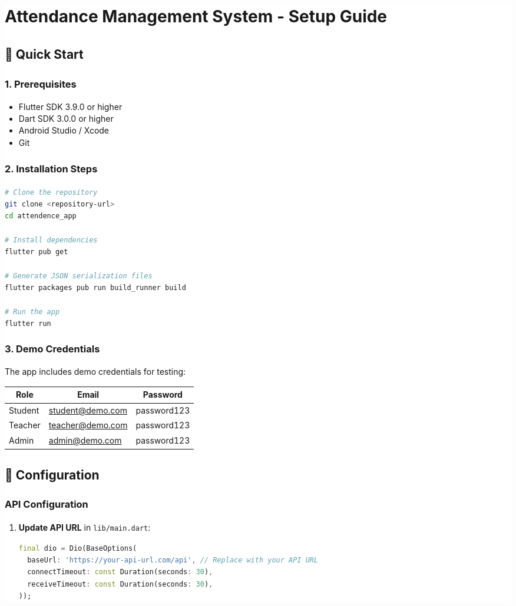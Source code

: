 # Attendance Management System - Setup Guide

## 🚀 Quick Start

### 1. Prerequisites
- Flutter SDK 3.9.0 or higher
- Dart SDK 3.0.0 or higher
- Android Studio / Xcode
- Git

### 2. Installation Steps

```bash
# Clone the repository
git clone <repository-url>
cd attendence_app

# Install dependencies
flutter pub get

# Generate JSON serialization files
flutter packages pub run build_runner build

# Run the app
flutter run
```

### 3. Demo Credentials

The app includes demo credentials for testing:

| Role | Email | Password |
|------|-------|----------|
| Student | student@demo.com | password123 |
| Teacher | teacher@demo.com | password123 |
| Admin | admin@demo.com | password123 |

## 🔧 Configuration

### API Configuration

1. **Update API URL** in `lib/main.dart`:
   ```dart
   final dio = Dio(BaseOptions(
     baseUrl: 'https://your-api-url.com/api', // Replace with your API URL
     connectTimeout: const Duration(seconds: 30),
     receiveTimeout: const Duration(seconds: 30),
   ));
   ```
